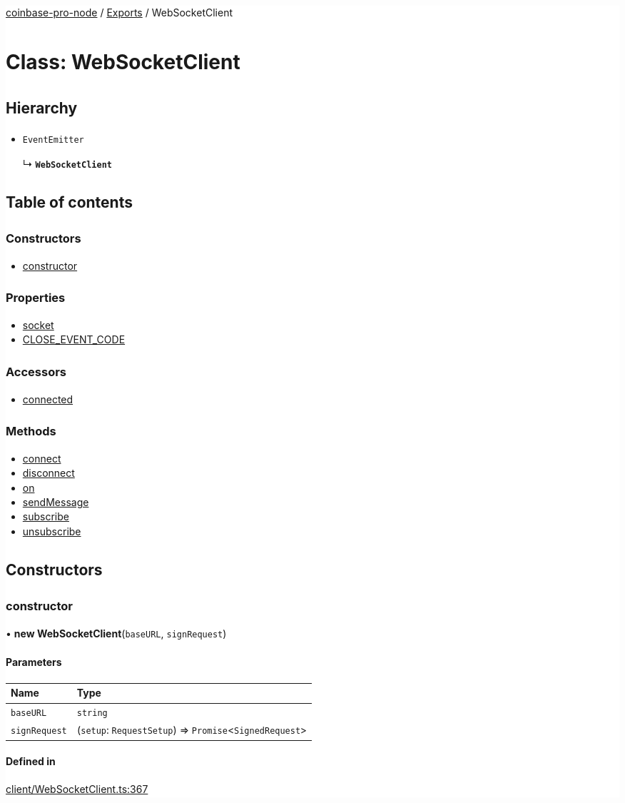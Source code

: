 [coinbase-pro-node](../README.md) / [Exports](../modules.md) / WebSocketClient

# Class: WebSocketClient

## Hierarchy

- `EventEmitter`

  ↳ **`WebSocketClient`**

## Table of contents

### Constructors

- [constructor](WebSocketClient.md#constructor)

### Properties

- [socket](WebSocketClient.md#socket)
- [CLOSE_EVENT_CODE](WebSocketClient.md#close_event_code)

### Accessors

- [connected](WebSocketClient.md#connected)

### Methods

- [connect](WebSocketClient.md#connect)
- [disconnect](WebSocketClient.md#disconnect)
- [on](WebSocketClient.md#on)
- [sendMessage](WebSocketClient.md#sendmessage)
- [subscribe](WebSocketClient.md#subscribe)
- [unsubscribe](WebSocketClient.md#unsubscribe)

## Constructors

### constructor

• **new WebSocketClient**(`baseURL`, `signRequest`)

#### Parameters

| Name          | Type                                                     |
| :------------ | :------------------------------------------------------- |
| `baseURL`     | `string`                                                 |
| `signRequest` | (`setup`: `RequestSetup`) => `Promise`<`SignedRequest`\> |

#### Defined in

[client/WebSocketClient.ts:367](https://github.com/bennycode/coinbase-pro-node/blob/01e6d53/src/client/WebSocketClient.ts#L367)
